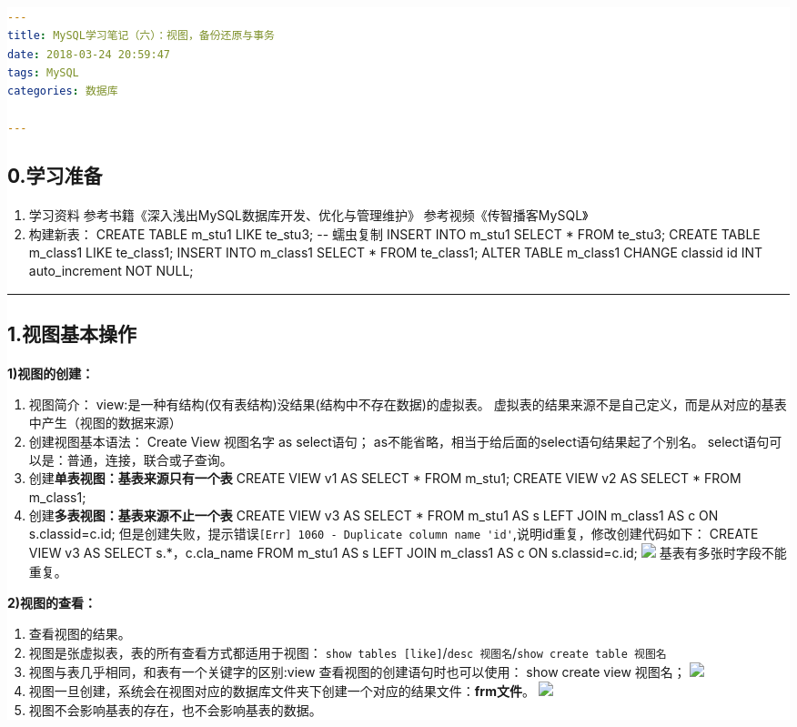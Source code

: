```yaml
---
title: MySQL学习笔记（六）：视图，备份还原与事务
date: 2018-03-24 20:59:47
tags: MySQL
categories: 数据库

---
```

## 0.学习准备
1. 学习资料
参考书籍《深入浅出MySQL数据库开发、优化与管理维护》
参考视频《传智播客MySQL》
2. 构建新表：
		CREATE TABLE m_stu1 LIKE te_stu3;
		-- 蠕虫复制
		INSERT INTO m_stu1 SELECT * FROM te_stu3;
		CREATE TABLE m_class1 LIKE te_class1;
		INSERT INTO m_class1 SELECT * FROM te_class1;
		ALTER TABLE m_class1 CHANGE classid id INT auto_increment NOT NULL;
---
## 1.视图基本操作
**1)视图的创建：**
1. 视图简介：
view:是一种有结构(仅有表结构)没结果(结构中不存在数据)的虚拟表。
虚拟表的结果来源不是自己定义，而是从对应的基表中产生（视图的数据来源）
2. 创建视图基本语法：
		Create View 视图名字 as select语句；
as不能省略，相当于给后面的select语句结果起了个别名。
select语句可以是：普通，连接，联合或子查询。
3. 创建**单表视图：基表来源只有一个表**
		CREATE VIEW v1 AS
		SELECT * FROM m_stu1;
		CREATE VIEW v2 AS
		SELECT * FROM m_class1;
4. 创建**多表视图：基表来源不止一个表**
		CREATE VIEW v3 AS
		SELECT * FROM m_stu1 AS s LEFT JOIN m_class1 AS c ON s.classid=c.id;
但是创建失败，提示错误`[Err] 1060 - Duplicate column name 'id'`,说明id重复，修改创建代码如下：
		CREATE VIEW v3 AS
		SELECT s.*，c.cla_name FROM m_stu1 AS s LEFT JOIN m_class1 AS c ON s.classid=c.id;
![](http://p5ki4lhmo.bkt.clouddn.com/00020mysql%E5%AD%A6%E4%B9%A06-01.jpg)
基表有多张时字段不能重复。

**2)视图的查看：**
1. 查看视图的结果。
2. 视图是张虚拟表，表的所有查看方式都适用于视图：
`show tables [like]`/`desc 视图名`/`show create table 视图名`
3. 视图与表几乎相同，和表有一个关键字的区别:view
查看视图的创建语句时也可以使用：
		show create view 视图名；
![](http://p5ki4lhmo.bkt.clouddn.com/00020mysql%E5%AD%A6%E4%B9%A06-02.jpg)
4. 视图一旦创建，系统会在视图对应的数据库文件夹下创建一个对应的结果文件：**frm文件**。
![](http://p5ki4lhmo.bkt.clouddn.com/00020mysql%E5%AD%A6%E4%B9%A06-03.jpg)
5. 视图不会影响基表的存在，也不会影响基表的数据。
